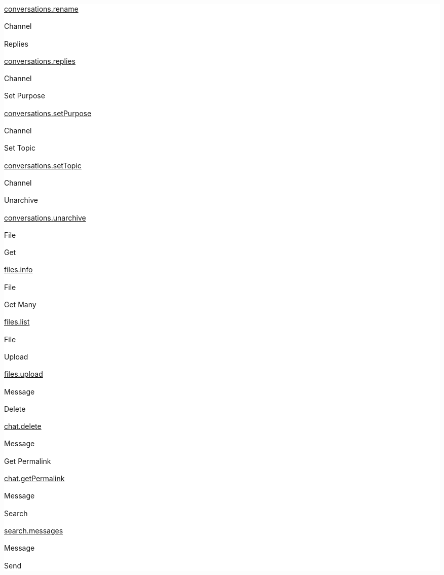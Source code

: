 [conversations.rename](https://api.slack.com/methods/conversations.rename)

Channel

Replies

[conversations.replies](https://api.slack.com/methods/conversations.replies)

Channel

Set Purpose

[conversations.setPurpose](https://api.slack.com/methods/conversations.setPurpose)

Channel

Set Topic

[conversations.setTopic](https://api.slack.com/methods/conversations.setTopic)

Channel

Unarchive

[conversations.unarchive](https://api.slack.com/methods/conversations.unarchive)

File

Get

[files.info](https://api.slack.com/methods/files.info)

File

Get Many

[files.list](https://api.slack.com/methods/files.list)

File

Upload

[files.upload](https://api.slack.com/methods/files.upload)

Message

Delete

[chat.delete](https://api.slack.com/methods/chat.delete)

Message

Get Permalink

[chat.getPermalink](https://api.slack.com/methods/chat.getPermalink)

Message

Search

[search.messages](https://api.slack.com/methods/search.messages)

Message

Send
